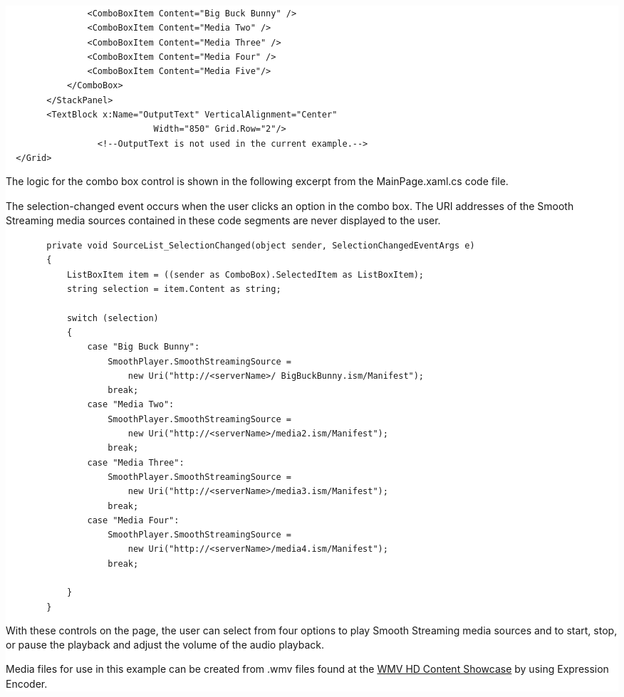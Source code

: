 ``` 
                <ComboBoxItem Content="Big Buck Bunny" />
                <ComboBoxItem Content="Media Two" />
                <ComboBoxItem Content="Media Three" />
                <ComboBoxItem Content="Media Four" />
                <ComboBoxItem Content="Media Five"/>
            </ComboBox>
        </StackPanel>
        <TextBlock x:Name="OutputText" VerticalAlignment="Center"
                             Width="850" Grid.Row="2"/>
                  <!--OutputText is not used in the current example.-->
  </Grid>
```

The logic for the combo box control is shown in the following excerpt from the MainPage.xaml.cs code file.

The selection-changed event occurs when the user clicks an option in the combo box. The URI addresses of the Smooth Streaming media sources contained in these code segments are never displayed to the user.

``` 
        private void SourceList_SelectionChanged(object sender, SelectionChangedEventArgs e)
        {
            ListBoxItem item = ((sender as ComboBox).SelectedItem as ListBoxItem);
            string selection = item.Content as string;

            switch (selection)
            {
                case "Big Buck Bunny":
                    SmoothPlayer.SmoothStreamingSource =
                        new Uri("http://<serverName>/ BigBuckBunny.ism/Manifest");
                    break;
                case "Media Two":
                    SmoothPlayer.SmoothStreamingSource =
                        new Uri("http://<serverName>/media2.ism/Manifest");
                    break;
                case "Media Three":
                    SmoothPlayer.SmoothStreamingSource =
                        new Uri("http://<serverName>/media3.ism/Manifest");
                    break;
                case "Media Four":
                    SmoothPlayer.SmoothStreamingSource =
                        new Uri("http://<serverName>/media4.ism/Manifest");
                    break;

            }
        }
```

With these controls on the page, the user can select from four options to play Smooth Streaming media sources and to start, stop, or pause the playback and adjust the volume of the audio playback.

Media files for use in this example can be created from .wmv files found at the [WMV HD Content Showcase](http://go.microsoft.com/fwlink/?linkid=181843) by using Expression Encoder.
